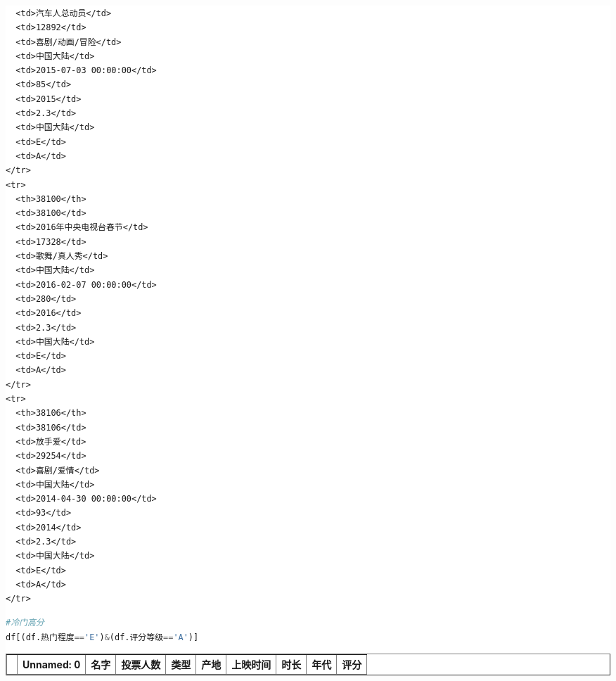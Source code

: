       <td>汽车人总动员</td>
      <td>12892</td>
      <td>喜剧/动画/冒险</td>
      <td>中国大陆</td>
      <td>2015-07-03 00:00:00</td>
      <td>85</td>
      <td>2015</td>
      <td>2.3</td>
      <td>中国大陆</td>
      <td>E</td>
      <td>A</td>
    </tr>
    <tr>
      <th>38100</th>
      <td>38100</td>
      <td>2016年中央电视台春节</td>
      <td>17328</td>
      <td>歌舞/真人秀</td>
      <td>中国大陆</td>
      <td>2016-02-07 00:00:00</td>
      <td>280</td>
      <td>2016</td>
      <td>2.3</td>
      <td>中国大陆</td>
      <td>E</td>
      <td>A</td>
    </tr>
    <tr>
      <th>38106</th>
      <td>38106</td>
      <td>放手爱</td>
      <td>29254</td>
      <td>喜剧/爱情</td>
      <td>中国大陆</td>
      <td>2014-04-30 00:00:00</td>
      <td>93</td>
      <td>2014</td>
      <td>2.3</td>
      <td>中国大陆</td>
      <td>E</td>
      <td>A</td>
    </tr>
  </tbody>
</table>
</div>

```python
#冷门高分
df[(df.热门程度=='E')&(df.评分等级=='A')]
```

<div>
<table border="1" class="dataframe">
  <thead>
    <tr style="text-align: right;">
      <th></th>
      <th>Unnamed: 0</th>
      <th>名字</th>
      <th>投票人数</th>
      <th>类型</th>
      <th>产地</th>
      <th>上映时间</th>
      <th>时长</th>
      <th>年代</th>
      <th>评分</th>